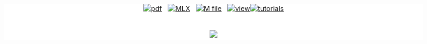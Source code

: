 <p align="center">
    <a href="https://gibbs.unal.edu.co/cobradoc/cobratoolbox/tutorials/analysis/simulateAGORAGrowthInDiets/tutorial_simulateAGORAGrowthInDiets.pdf" title="Download PDF file" target="_blank"><img src="https://gibbs.unal.edu.co/cobradoc/cobratoolbox/img/icon_pdf.png" height="90px" alt="pdf"></a>&nbsp;&nbsp;&nbsp;<a href="https://github.com/opencobra/COBRA.tutorials/raw/master/analysis/simulateAGORAGrowthInDiets/tutorial_simulateAGORAGrowthInDiets.mlx" title="Download Live Script file" target="_blank"><img src="https://gibbs.unal.edu.co/cobradoc/cobratoolbox/img/icon_mlx.png" height="90px" alt="MLX"></a>&nbsp;&nbsp;&nbsp;<a href="https://github.com/opencobra/COBRA.tutorials/raw/master/analysis/simulateAGORAGrowthInDiets/tutorial_simulateAGORAGrowthInDiets.m" title="Download MATLAB file" target="_blank"><img src="https://gibbs.unal.edu.co/cobradoc/cobratoolbox/img/icon_m.png" height="90px" alt="M file"></a>&nbsp;&nbsp;&nbsp;<a href="https://github.com/opencobra/COBRA.tutorials/tree/master/analysis/simulateAGORAGrowthInDiets" title="View on Github" target="_blank"><img src="https://gibbs.unal.edu.co/cobradoc/cobratoolbox/img/icon_view.png" height="90px" alt="view"></a><a href="https://opencobra.github.io/cobratoolbox/latest/tutorials/index.html" title="Tutorials"><img src="https://gibbs.unal.edu.co/cobradoc/cobratoolbox/img/icon_tut.png" height="90px" alt="tutorials"></a>
<br><br>
</p>
<p align="center">
  <a href="https://github.com/opencobra/COBRA.tutorials/blob/master/analysis/simulateAGORAGrowthInDiets/README.md"><img src="https://gibbs.unal.edu.co/cobradoc/cobratoolbox/tutorials/analysis/simulateAGORAGrowthInDiets/tutorial_simulateAGORAGrowthInDiets.png" width="100%"/></a>
</p>
